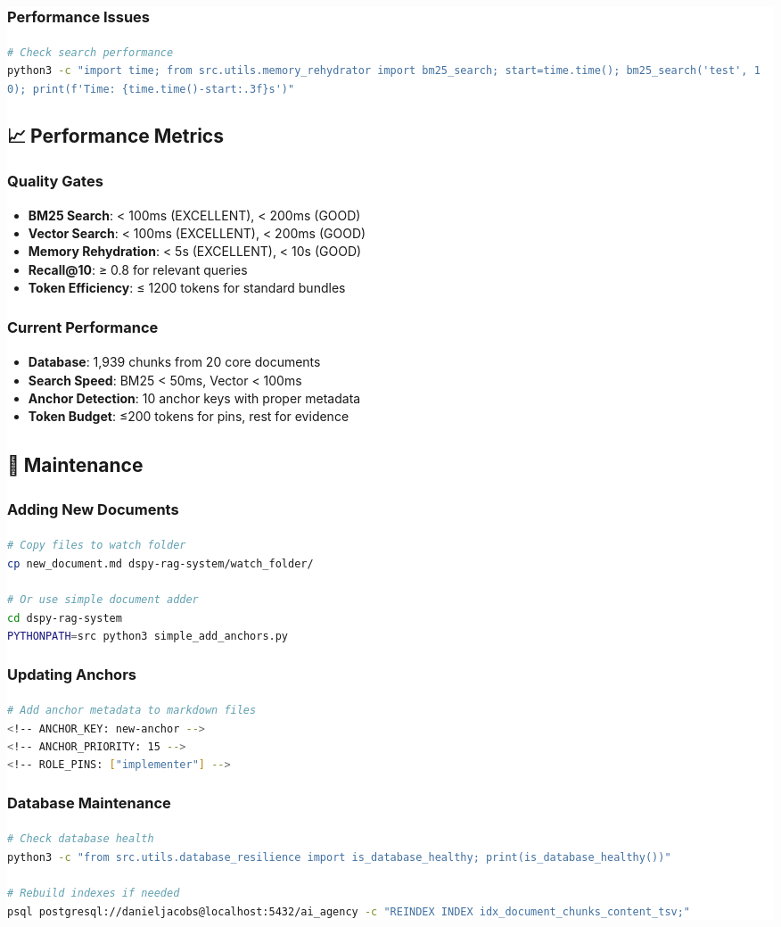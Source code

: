 ### **Performance Issues**
```bash
# Check search performance
python3 -c "import time; from src.utils.memory_rehydrator import bm25_search; start=time.time(); bm25_search('test', 10); print(f'Time: {time.time()-start:.3f}s')"
```

## 📈 **Performance Metrics**

### **Quality Gates**
- **BM25 Search**: < 100ms (EXCELLENT), < 200ms (GOOD)
- **Vector Search**: < 100ms (EXCELLENT), < 200ms (GOOD)
- **Memory Rehydration**: < 5s (EXCELLENT), < 10s (GOOD)
- **Recall@10**: ≥ 0.8 for relevant queries
- **Token Efficiency**: ≤ 1200 tokens for standard bundles

### **Current Performance**
- **Database**: 1,939 chunks from 20 core documents
- **Search Speed**: BM25 < 50ms, Vector < 100ms
- **Anchor Detection**: 10 anchor keys with proper metadata
- **Token Budget**: ≤200 tokens for pins, rest for evidence

## 🔄 **Maintenance**

### **Adding New Documents**
```bash
# Copy files to watch folder
cp new_document.md dspy-rag-system/watch_folder/

# Or use simple document adder
cd dspy-rag-system
PYTHONPATH=src python3 simple_add_anchors.py
```

### **Updating Anchors**
```bash
# Add anchor metadata to markdown files
<!-- ANCHOR_KEY: new-anchor -->
<!-- ANCHOR_PRIORITY: 15 -->
<!-- ROLE_PINS: ["implementer"] -->
```

### **Database Maintenance**
```bash
# Check database health
python3 -c "from src.utils.database_resilience import is_database_healthy; print(is_database_healthy())"

# Rebuild indexes if needed
psql postgresql://danieljacobs@localhost:5432/ai_agency -c "REINDEX INDEX idx_document_chunks_content_tsv;"
```
